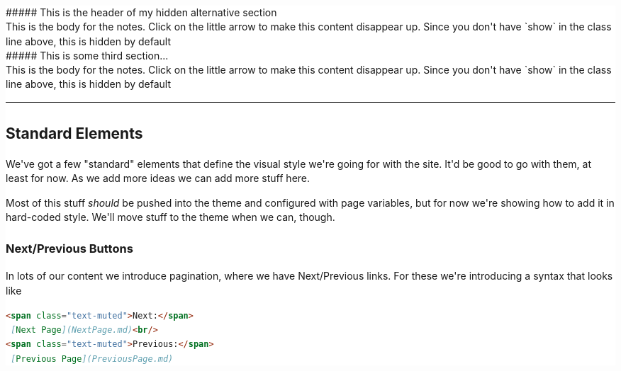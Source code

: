 <div class="card">
 <div class="card card-header" markdown="1">
##### This is the header of my hidden alternative section
 <a class="float-right" data-toggle="collapse" href="#collapse-number-2"><i class="fa fa-chevron-down"></i></a>
 </div>
 <div class="card card-body collapse" id="collapse-number-2" markdown="1">
This is the body for the notes. Click on the little arrow to make this content disappear up.
Since you don't have `show` in the class line above, this is hidden by default 
 </div>
</div>

<div class="card">
 <div class="card card-header" markdown="1">
##### This is some third section...
 <a class="float-right" data-toggle="collapse" href="#collapse-number-3"><i class="fa fa-chevron-down"></i></a>
 </div>
 <div class="card card-body collapse" id="collapse-number-3" markdown="1">
This is the body for the notes. Click on the little arrow to make this content disappear up.
Since you don't have `show` in the class line above, this is hidden by default 
 </div>
</div>
</div>

</div>
</div>

---

Standard Elements
-----------------

We've got a few "standard" elements that define the visual style we're going for with the site.
It'd be good to go with them, at least for now.
As we add more ideas we can add more stuff here.

Most of this stuff _should_ be pushed into the theme and configured with page variables, but for now we're showing how to add it in hard-coded style.
We'll move stuff to the theme when we can, though.

### Next/Previous Buttons

In lots of our content we introduce pagination, where we have Next/Previous links. For these we're introducing a syntax that looks like

<div class="card in-out-block" markdown="1">

```markdown
<span class="text-muted">Next:</span>
 [Next Page](NextPage.md)<br/>
<span class="text-muted">Previous:</span>
 [Previous Page](PreviousPage.md)
```
